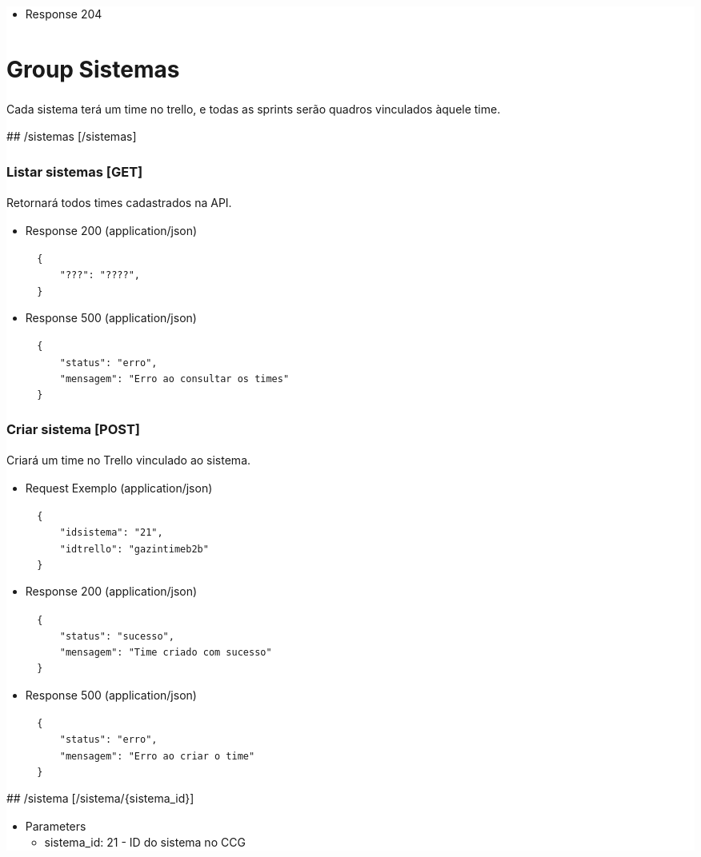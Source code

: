 + Response 204		


# Group Sistemas

Cada sistema terá um time no trello, e todas as sprints serão quadros vinculados àquele time.

## /sistemas [/sistemas]

### Listar sistemas [GET]
Retornará todos times cadastrados na API.
	
+ Response 200 (application/json)

		{
			"???": "????",
		}
		
+ Response 500 (application/json)

		{
			"status": "erro",
			"mensagem": "Erro ao consultar os times"
		}
		
### Criar sistema [POST]
Criará um time no Trello vinculado ao sistema.

+ Request Exemplo (application/json)

		{
			"idsistema": "21",
			"idtrello": "gazintimeb2b"
		}
	
+ Response 200 (application/json)

		{
			"status": "sucesso",
			"mensagem": "Time criado com sucesso"
		}
		
+ Response 500 (application/json)

		{
			"status": "erro",
			"mensagem": "Erro ao criar o time"
		}
		
## /sistema [/sistema/{sistema_id}]


+ Parameters
	+ sistema_id: 21 - ID do sistema no CCG
